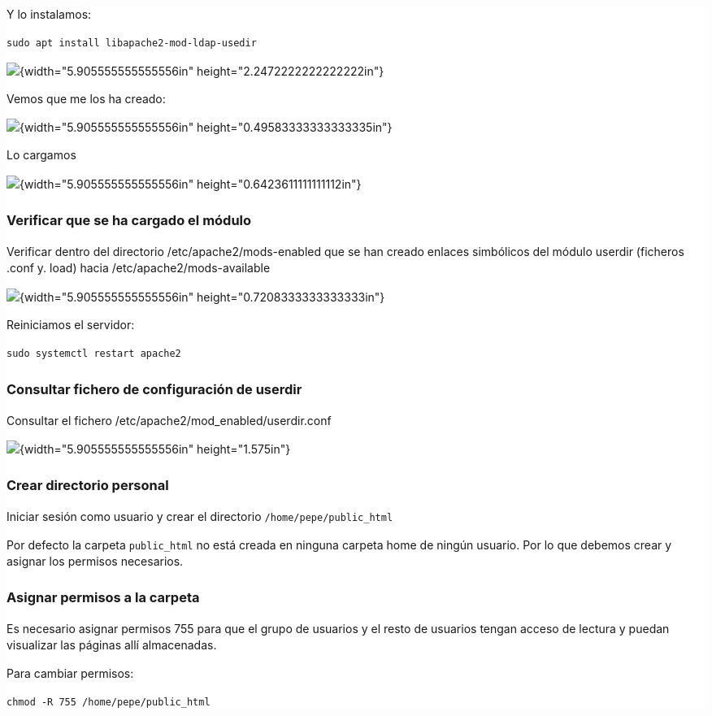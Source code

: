 Y lo instalamos: 

    sudo apt install libapache2-mod-ldap-usedir

![](./media/image86.tmp){width="5.905555555555556in"
height="2.2472222222222222in"}

Vemos que me los ha creado:

![](./media/image87.tmp){width="5.905555555555556in"
height="0.49583333333333335in"}

Lo cargamos

![](./media/image88.tmp){width="5.905555555555556in"
height="0.6423611111111112in"}

### Verificar que se ha cargado el módulo

Verificar dentro del directorio /etc/apache2/mods-enabled que se han
creado enlaces simbólicos del módulo userdir (ficheros .conf y. load)
hacia /etc/apache2/mods-available

![](./media/image89.tmp){width="5.905555555555556in"
height="0.7208333333333333in"}

Reiniciamos el servidor: 

    sudo systemctl restart apache2

### Consultar fichero de configuración de userdir

Consultar el fichero /etc/apache2/mod_enabled/userdir.conf

![](./media/image90.tmp){width="5.905555555555556in" height="1.575in"}

### Crear directorio personal

Iniciar sesión como usuario y crear el directorio
`/home/pepe/public_html`

Por defecto la carpeta `public_html` no está creada en ninguna carpeta
home de ningún usuario. Por lo que debemos crear y asignar los permisos
necesarios.

### Asignar permisos a la carpeta

Es necesario asignar permisos 755 para que el grupo de usuarios y el
resto de usuarios tengan acceso de lectura y puedan visualizar las
páginas allí almacenadas.

Para cambiar permisos: 

    chmod -R 755 /home/pepe/public_html
